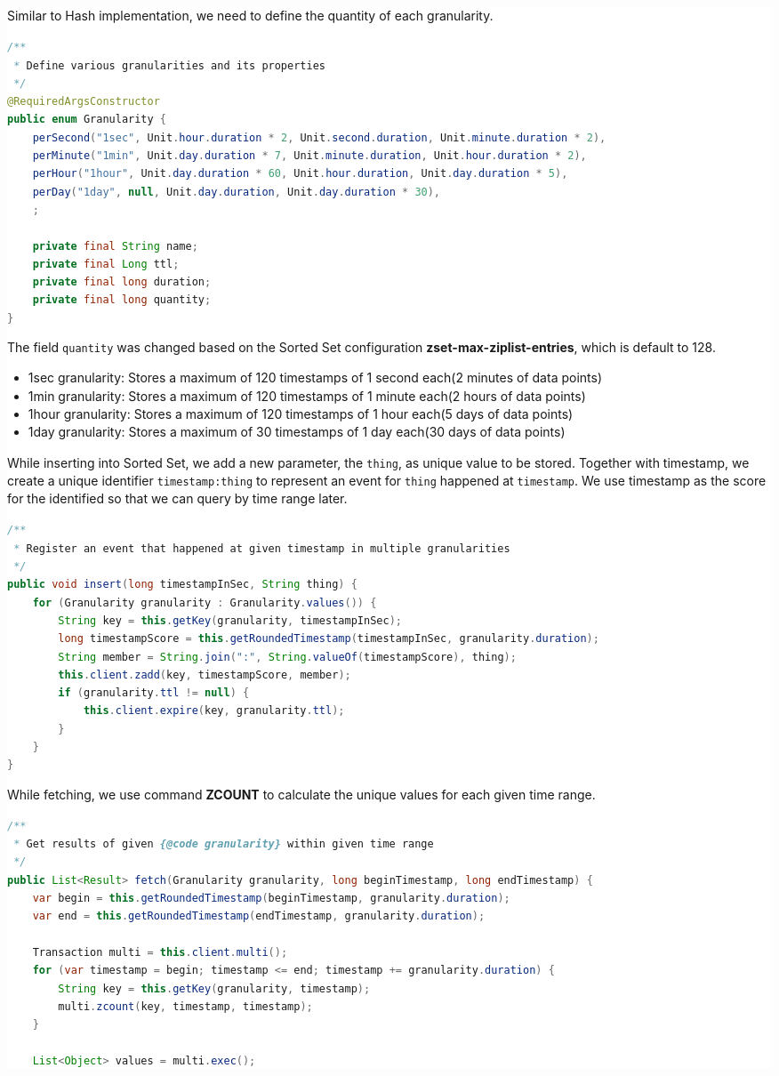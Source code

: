 Similar to Hash implementation, we need to define the quantity of each granularity.
```java
/**
 * Define various granularities and its properties
 */
@RequiredArgsConstructor
public enum Granularity {
    perSecond("1sec", Unit.hour.duration * 2, Unit.second.duration, Unit.minute.duration * 2),
    perMinute("1min", Unit.day.duration * 7, Unit.minute.duration, Unit.hour.duration * 2),
    perHour("1hour", Unit.day.duration * 60, Unit.hour.duration, Unit.day.duration * 5),
    perDay("1day", null, Unit.day.duration, Unit.day.duration * 30),
    ;

    private final String name;
    private final Long ttl;
    private final long duration;
    private final long quantity;
}
```

The field `quantity` was changed based on the Sorted Set configuration **zset-max-ziplist-entries**, which is default to 128.
* 1sec granularity: Stores a maximum of 120 timestamps of 1 second each(2 minutes of data points)
* 1min granularity: Stores a maximum of 120 timestamps of 1 minute each(2 hours of data points)
* 1hour granularity: Stores a maximum of 120 timestamps of 1 hour each(5 days of data points)
* 1day granularity: Stores a maximum of 30 timestamps of 1 day each(30 days of data points)


While inserting into Sorted Set, we add a new parameter, the `thing`, as unique value to be stored.
Together with timestamp, we create a unique identifier `timestamp:thing` to represent an event for `thing` happened at `timestamp`.
We use timestamp as the score for the identified so that we can query by time range later.

```java
/**
 * Register an event that happened at given timestamp in multiple granularities
 */
public void insert(long timestampInSec, String thing) {
    for (Granularity granularity : Granularity.values()) {
        String key = this.getKey(granularity, timestampInSec);
        long timestampScore = this.getRoundedTimestamp(timestampInSec, granularity.duration);
        String member = String.join(":", String.valueOf(timestampScore), thing);
        this.client.zadd(key, timestampScore, member);
        if (granularity.ttl != null) {
            this.client.expire(key, granularity.ttl);
        }
    }
}
```

While fetching, we use command **ZCOUNT** to calculate the unique values for each given time range.

```java
/**
 * Get results of given {@code granularity} within given time range
 */
public List<Result> fetch(Granularity granularity, long beginTimestamp, long endTimestamp) {
    var begin = this.getRoundedTimestamp(beginTimestamp, granularity.duration);
    var end = this.getRoundedTimestamp(endTimestamp, granularity.duration);

    Transaction multi = this.client.multi();
    for (var timestamp = begin; timestamp <= end; timestamp += granularity.duration) {
        String key = this.getKey(granularity, timestamp);
        multi.zcount(key, timestamp, timestamp);
    }

    List<Object> values = multi.exec();
```